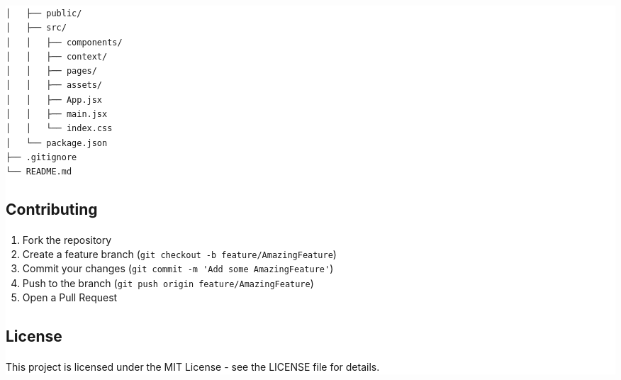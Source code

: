 ```
│   ├── public/
│   ├── src/
│   │   ├── components/
│   │   ├── context/
│   │   ├── pages/
│   │   ├── assets/
│   │   ├── App.jsx
│   │   ├── main.jsx
│   │   └── index.css
│   └── package.json
├── .gitignore
└── README.md
```

## Contributing

1. Fork the repository
2. Create a feature branch (`git checkout -b feature/AmazingFeature`)
3. Commit your changes (`git commit -m 'Add some AmazingFeature'`)
4. Push to the branch (`git push origin feature/AmazingFeature`)
5. Open a Pull Request

## License

This project is licensed under the MIT License - see the LICENSE file for details.